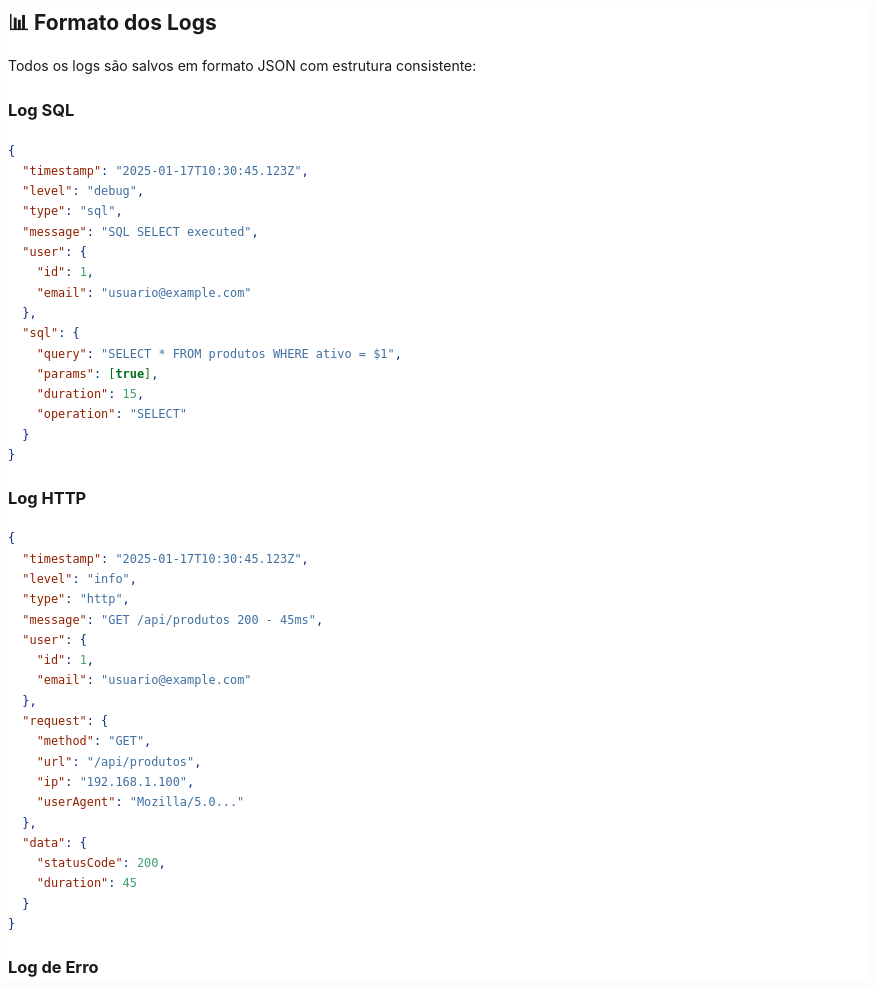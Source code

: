 ## 📊 Formato dos Logs

Todos os logs são salvos em formato JSON com estrutura consistente:

### Log SQL

```json
{
  "timestamp": "2025-01-17T10:30:45.123Z",
  "level": "debug",
  "type": "sql",
  "message": "SQL SELECT executed",
  "user": {
    "id": 1,
    "email": "usuario@example.com"
  },
  "sql": {
    "query": "SELECT * FROM produtos WHERE ativo = $1",
    "params": [true],
    "duration": 15,
    "operation": "SELECT"
  }
}
```

### Log HTTP

```json
{
  "timestamp": "2025-01-17T10:30:45.123Z",
  "level": "info",
  "type": "http",
  "message": "GET /api/produtos 200 - 45ms",
  "user": {
    "id": 1,
    "email": "usuario@example.com"
  },
  "request": {
    "method": "GET",
    "url": "/api/produtos",
    "ip": "192.168.1.100",
    "userAgent": "Mozilla/5.0..."
  },
  "data": {
    "statusCode": 200,
    "duration": 45
  }
}
```

### Log de Erro
